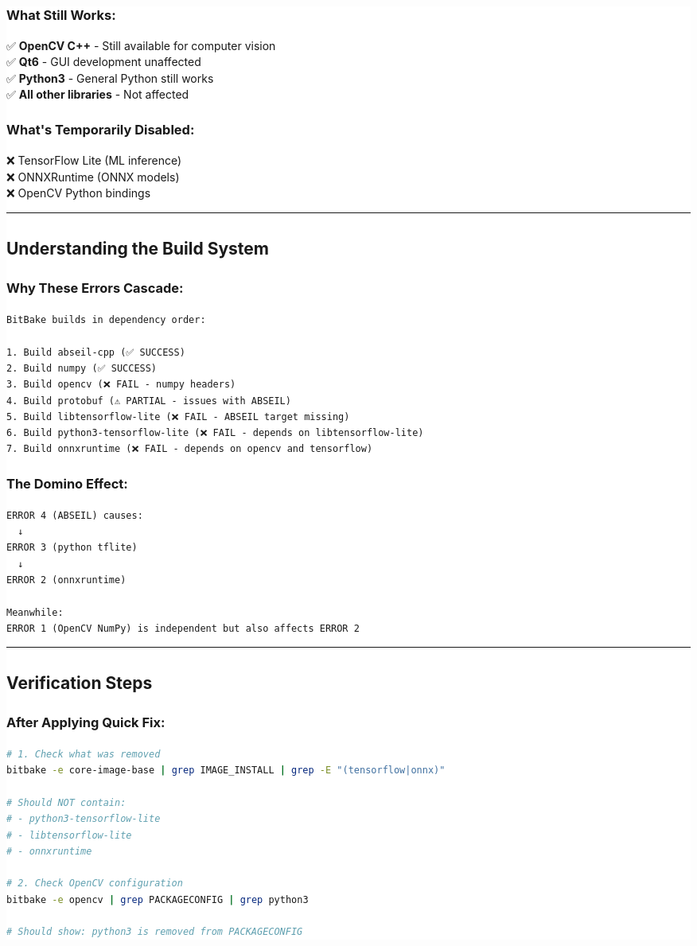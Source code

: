 ### What Still Works:

✅ **OpenCV C++** - Still available for computer vision  
✅ **Qt6** - GUI development unaffected  
✅ **Python3** - General Python still works  
✅ **All other libraries** - Not affected  

### What's Temporarily Disabled:

❌ TensorFlow Lite (ML inference)  
❌ ONNXRuntime (ONNX models)  
❌ OpenCV Python bindings  

---

## Understanding the Build System

### Why These Errors Cascade:

```
BitBake builds in dependency order:

1. Build abseil-cpp (✅ SUCCESS)
2. Build numpy (✅ SUCCESS)
3. Build opencv (❌ FAIL - numpy headers)
4. Build protobuf (⚠️ PARTIAL - issues with ABSEIL)
5. Build libtensorflow-lite (❌ FAIL - ABSEIL target missing)
6. Build python3-tensorflow-lite (❌ FAIL - depends on libtensorflow-lite)
7. Build onnxruntime (❌ FAIL - depends on opencv and tensorflow)
```

### The Domino Effect:

```
ERROR 4 (ABSEIL) causes:
  ↓
ERROR 3 (python tflite)
  ↓
ERROR 2 (onnxruntime)

Meanwhile:
ERROR 1 (OpenCV NumPy) is independent but also affects ERROR 2
```

---

## Verification Steps

### After Applying Quick Fix:

```bash
# 1. Check what was removed
bitbake -e core-image-base | grep IMAGE_INSTALL | grep -E "(tensorflow|onnx)"

# Should NOT contain:
# - python3-tensorflow-lite
# - libtensorflow-lite  
# - onnxruntime

# 2. Check OpenCV configuration
bitbake -e opencv | grep PACKAGECONFIG | grep python3

# Should show: python3 is removed from PACKAGECONFIG

```